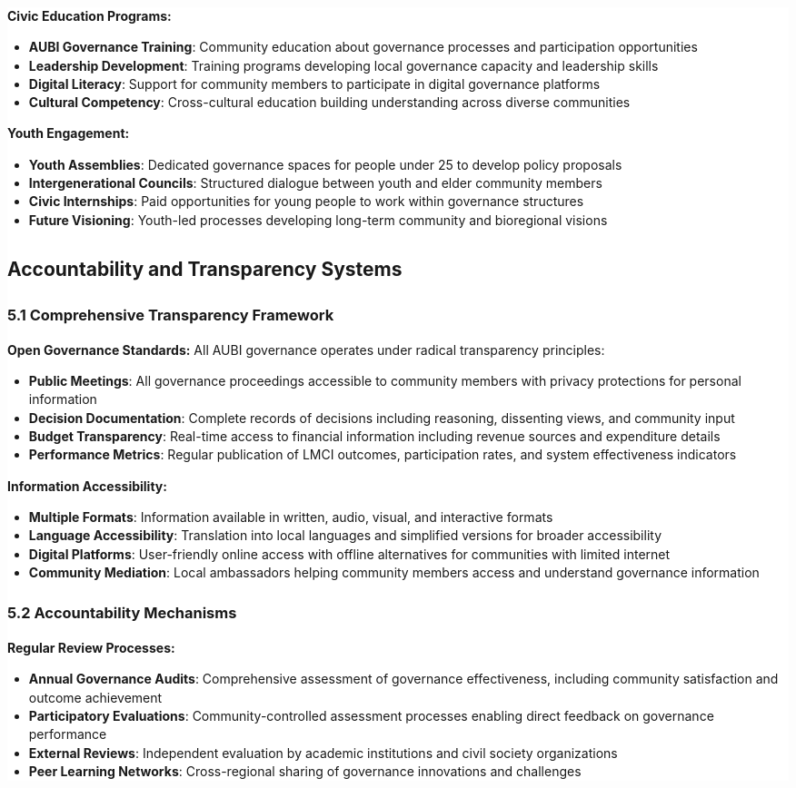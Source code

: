 **Civic Education Programs:**
- **AUBI Governance Training**: Community education about governance processes and participation opportunities
- **Leadership Development**: Training programs developing local governance capacity and leadership skills
- **Digital Literacy**: Support for community members to participate in digital governance platforms
- **Cultural Competency**: Cross-cultural education building understanding across diverse communities

**Youth Engagement:**
- **Youth Assemblies**: Dedicated governance spaces for people under 25 to develop policy proposals
- **Intergenerational Councils**: Structured dialogue between youth and elder community members
- **Civic Internships**: Paid opportunities for young people to work within governance structures
- **Future Visioning**: Youth-led processes developing long-term community and bioregional visions

## <a id="accountability-systems"></a>Accountability and Transparency Systems

### 5.1 Comprehensive Transparency Framework

**Open Governance Standards:**
All AUBI governance operates under radical transparency principles:

- **Public Meetings**: All governance proceedings accessible to community members with privacy protections for personal information
- **Decision Documentation**: Complete records of decisions including reasoning, dissenting views, and community input
- **Budget Transparency**: Real-time access to financial information including revenue sources and expenditure details
- **Performance Metrics**: Regular publication of LMCI outcomes, participation rates, and system effectiveness indicators

**Information Accessibility:**
- **Multiple Formats**: Information available in written, audio, visual, and interactive formats
- **Language Accessibility**: Translation into local languages and simplified versions for broader accessibility
- **Digital Platforms**: User-friendly online access with offline alternatives for communities with limited internet
- **Community Mediation**: Local ambassadors helping community members access and understand governance information

### 5.2 Accountability Mechanisms

**Regular Review Processes:**
- **Annual Governance Audits**: Comprehensive assessment of governance effectiveness, including community satisfaction and outcome achievement
- **Participatory Evaluations**: Community-controlled assessment processes enabling direct feedback on governance performance
- **External Reviews**: Independent evaluation by academic institutions and civil society organizations
- **Peer Learning Networks**: Cross-regional sharing of governance innovations and challenges
